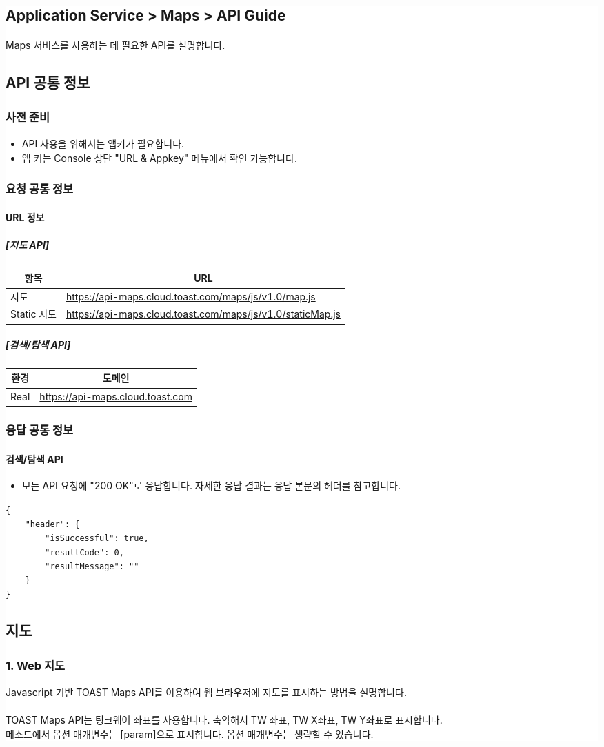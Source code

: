 ## Application Service > Maps > API Guide

Maps 서비스를 사용하는 데 필요한 API를 설명합니다.

## API 공통 정보

### 사전 준비
- API 사용을 위해서는 앱키가 필요합니다.
- 앱 키는 Console 상단 "URL & Appkey" 메뉴에서 확인 가능합니다.

### 요청 공통 정보

#### URL 정보
##### [지도 API]

| 항목 | URL |
| --- | --- |
| 지도 | https://api-maps.cloud.toast.com/maps/js/v1.0/map.js |
| Static 지도 | https://api-maps.cloud.toast.com/maps/js/v1.0/staticMap.js |

##### [검색/탐색 API]

|환경|	도메인|
|---|---|
|Real|	https://api-maps.cloud.toast.com|

### 응답 공통 정보

#### 검색/탐색 API
- 모든 API 요청에 "200 OK"로 응답합니다. 자세한 응답 결과는 응답 본문의 헤더를 참고합니다.

```
{
	"header": {
		"isSuccessful": true,
		"resultCode": 0,
		"resultMessage": ""
	}
}
```

## 지도

### 1. Web 지도

Javascript 기반 TOAST Maps API를 이용하여 웹 브라우저에 지도를 표시하는 방법을 설명합니다. <br><br>
TOAST Maps API는 팅크웨어 좌표를 사용합니다. 축약해서 TW 좌표, TW X좌표, TW Y좌표로 표시합니다.<br>
메소드에서 옵션 매개변수는 [param]으로 표시합니다. 옵션 매개변수는 생략할 수 있습니다.

